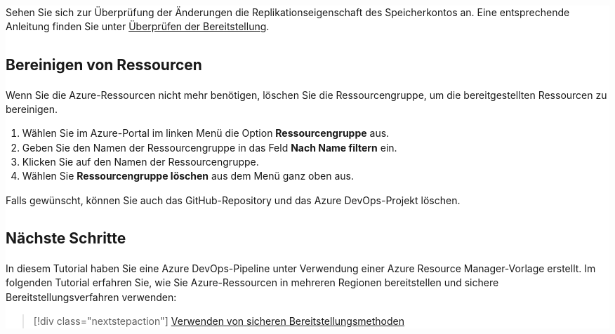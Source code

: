 Sehen Sie sich zur Überprüfung der Änderungen die Replikationseigenschaft des Speicherkontos an.  Eine entsprechende Anleitung finden Sie unter [Überprüfen der Bereitstellung](#verify-the-deployment).

## <a name="clean-up-resources"></a>Bereinigen von Ressourcen

Wenn Sie die Azure-Ressourcen nicht mehr benötigen, löschen Sie die Ressourcengruppe, um die bereitgestellten Ressourcen zu bereinigen.

1. Wählen Sie im Azure-Portal im linken Menü die Option **Ressourcengruppe** aus.
2. Geben Sie den Namen der Ressourcengruppe in das Feld **Nach Name filtern** ein.
3. Klicken Sie auf den Namen der Ressourcengruppe.
4. Wählen Sie **Ressourcengruppe löschen** aus dem Menü ganz oben aus.

Falls gewünscht, können Sie auch das GitHub-Repository und das Azure DevOps-Projekt löschen.

## <a name="next-steps"></a>Nächste Schritte

In diesem Tutorial haben Sie eine Azure DevOps-Pipeline unter Verwendung einer Azure Resource Manager-Vorlage erstellt. Im folgenden Tutorial erfahren Sie, wie Sie Azure-Ressourcen in mehreren Regionen bereitstellen und sichere Bereitstellungsverfahren verwenden:

> [!div class="nextstepaction"]
> [Verwenden von sicheren Bereitstellungsmethoden](./deployment-manager-tutorial.md)
